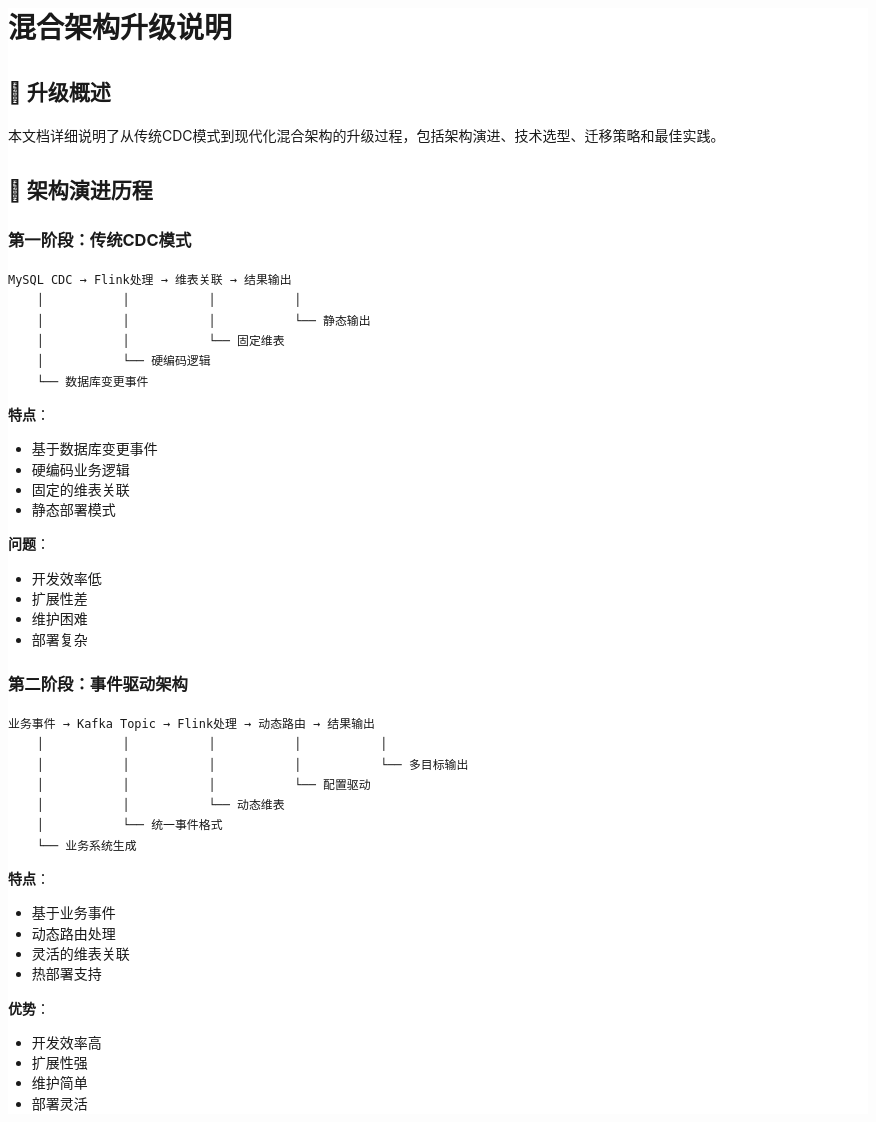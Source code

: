 # 混合架构升级说明

## 🎯 升级概述

本文档详细说明了从传统CDC模式到现代化混合架构的升级过程，包括架构演进、技术选型、迁移策略和最佳实践。

## 🔄 架构演进历程

### 第一阶段：传统CDC模式
```
MySQL CDC → Flink处理 → 维表关联 → 结果输出
    │           │           │           │
    │           │           │           └── 静态输出
    │           │           └── 固定维表
    │           └── 硬编码逻辑
    └── 数据库变更事件
```

**特点**：
- 基于数据库变更事件
- 硬编码业务逻辑
- 固定的维表关联
- 静态部署模式

**问题**：
- 开发效率低
- 扩展性差
- 维护困难
- 部署复杂

### 第二阶段：事件驱动架构
```
业务事件 → Kafka Topic → Flink处理 → 动态路由 → 结果输出
    │           │           │           │           │
    │           │           │           │           └── 多目标输出
    │           │           │           └── 配置驱动
    │           │           └── 动态维表
    │           └── 统一事件格式
    └── 业务系统生成
```

**特点**：
- 基于业务事件
- 动态路由处理
- 灵活的维表关联
- 热部署支持

**优势**：
- 开发效率高
- 扩展性强
- 维护简单
- 部署灵活
